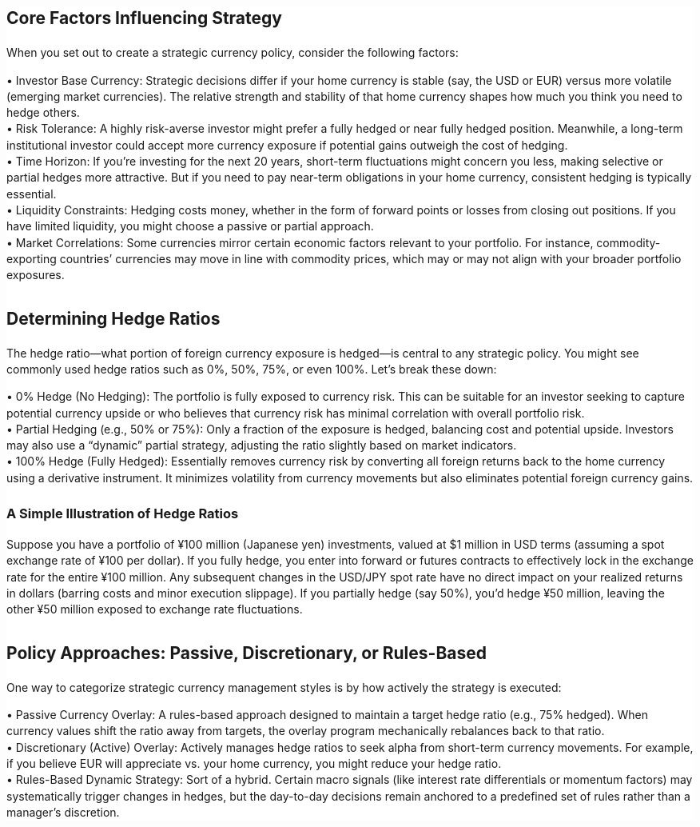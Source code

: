 ## Core Factors Influencing Strategy

When you set out to create a strategic currency policy, consider the following factors:

• Investor Base Currency: Strategic decisions differ if your home currency is stable (say, the USD or EUR) versus more volatile (emerging market currencies). The relative strength and stability of that home currency shapes how much you think you need to hedge others.  
• Risk Tolerance: A highly risk-averse investor might prefer a fully hedged or near fully hedged position. Meanwhile, a long-term institutional investor could accept more currency exposure if potential gains outweigh the cost of hedging.  
• Time Horizon: If you’re investing for the next 20 years, short-term fluctuations might concern you less, making selective or partial hedges more attractive. But if you need to pay near-term obligations in your home currency, consistent hedging is typically essential.  
• Liquidity Constraints: Hedging costs money, whether in the form of forward points or losses from closing out positions. If you have limited liquidity, you might choose a passive or partial approach.  
• Market Correlations: Some currencies mirror certain economic factors relevant to your portfolio. For instance, commodity-exporting countries’ currencies may move in line with commodity prices, which may or may not align with your broader portfolio exposures.  

## Determining Hedge Ratios

The hedge ratio—what portion of foreign currency exposure is hedged—is central to any strategic policy. You might see commonly used hedge ratios such as 0%, 50%, 75%, or even 100%. Let’s break these down:

• 0% Hedge (No Hedging): The portfolio is fully exposed to currency risk. This can be suitable for an investor seeking to capture potential currency upside or who believes that currency risk has minimal correlation with overall portfolio risk.  
• Partial Hedging (e.g., 50% or 75%): Only a fraction of the exposure is hedged, balancing cost and potential upside. Investors may also use a “dynamic” partial strategy, adjusting the ratio slightly based on market indicators.  
• 100% Hedge (Fully Hedged): Essentially removes currency risk by converting all foreign returns back to the home currency using a derivative instrument. It minimizes volatility from currency movements but also eliminates potential foreign currency gains.

### A Simple Illustration of Hedge Ratios

Suppose you have a portfolio of ¥100 million (Japanese yen) investments, valued at $1 million in USD terms (assuming a spot exchange rate of ¥100 per dollar). If you fully hedge, you enter into forward or futures contracts to effectively lock in the exchange rate for the entire ¥100 million. Any subsequent changes in the USD/JPY spot rate have no direct impact on your realized returns in dollars (barring costs and minor execution slippage). If you partially hedge (say 50%), you’d hedge ¥50 million, leaving the other ¥50 million exposed to exchange rate fluctuations.

## Policy Approaches: Passive, Discretionary, or Rules-Based

One way to categorize strategic currency management styles is by how actively the strategy is executed:

• Passive Currency Overlay: A rules-based approach designed to maintain a target hedge ratio (e.g., 75% hedged). When currency values shift the ratio away from targets, the overlay program mechanically rebalances back to that ratio.  
• Discretionary (Active) Overlay: Actively manages hedge ratios to seek alpha from short-term currency movements. For example, if you believe EUR will appreciate vs. your home currency, you might reduce your hedge ratio.  
• Rules-Based Dynamic Strategy: Sort of a hybrid. Certain macro signals (like interest rate differentials or momentum factors) may systematically trigger changes in hedges, but the day-to-day decisions remain anchored to a predefined set of rules rather than a manager’s discretion.
